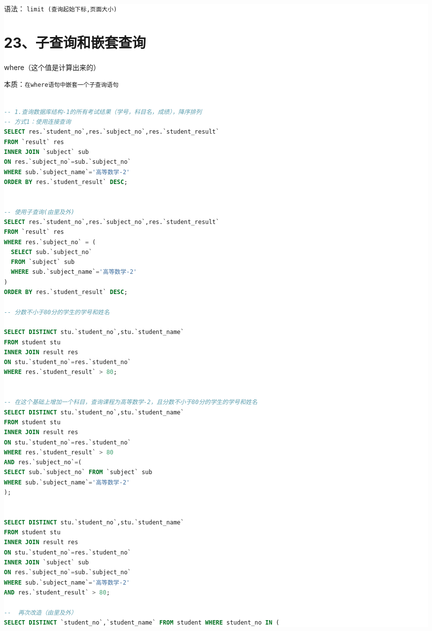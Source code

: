 ```sql
```

语法： `limit (查询起始下标,页面大小)`

# 23、子查询和嵌套查询

where（这个值是计算出来的）

本质：`在where语句中嵌套一个子查询语句`

```sql

-- 1.查询数据库结构-1的所有考试结果（学号，科目名，成绩），降序排列
-- 方式1：使用连接查询
SELECT res.`student_no`,res.`subject_no`,res.`student_result`
FROM `result` res
INNER JOIN `subject` sub
ON res.`subject_no`=sub.`subject_no`
WHERE sub.`subject_name`='高等数学-2'
ORDER BY res.`student_result` DESC;


-- 使用子查询(由里及外)
SELECT res.`student_no`,res.`subject_no`,res.`student_result`
FROM `result` res
WHERE res.`subject_no` = (
  SELECT sub.`subject_no`
  FROM `subject` sub
  WHERE sub.`subject_name`='高等数学-2'
)
ORDER BY res.`student_result` DESC;

-- 分数不小于80分的学生的学号和姓名

SELECT DISTINCT stu.`student_no`,stu.`student_name`
FROM student stu
INNER JOIN result res
ON stu.`student_no`=res.`student_no`
WHERE res.`student_result` > 80;


-- 在这个基础上增加一个科目，查询课程为高等数学-2，且分数不小于80分的学生的学号和姓名
SELECT DISTINCT stu.`student_no`,stu.`student_name`
FROM student stu
INNER JOIN result res
ON stu.`student_no`=res.`student_no`
WHERE res.`student_result` > 80
AND res.`subject_no`=(
SELECT sub.`subject_no` FROM `subject` sub
WHERE sub.`subject_name`='高等数学-2'
);


SELECT DISTINCT stu.`student_no`,stu.`student_name`
FROM student stu
INNER JOIN result res
ON stu.`student_no`=res.`student_no`
INNER JOIN `subject` sub
ON res.`subject_no`=sub.`subject_no`
WHERE sub.`subject_name`='高等数学-2'
AND res.`student_result` > 80;

--  再次改造（由里及外）
SELECT DISTINCT `student_no`,`student_name` FROM student WHERE student_no IN (
```